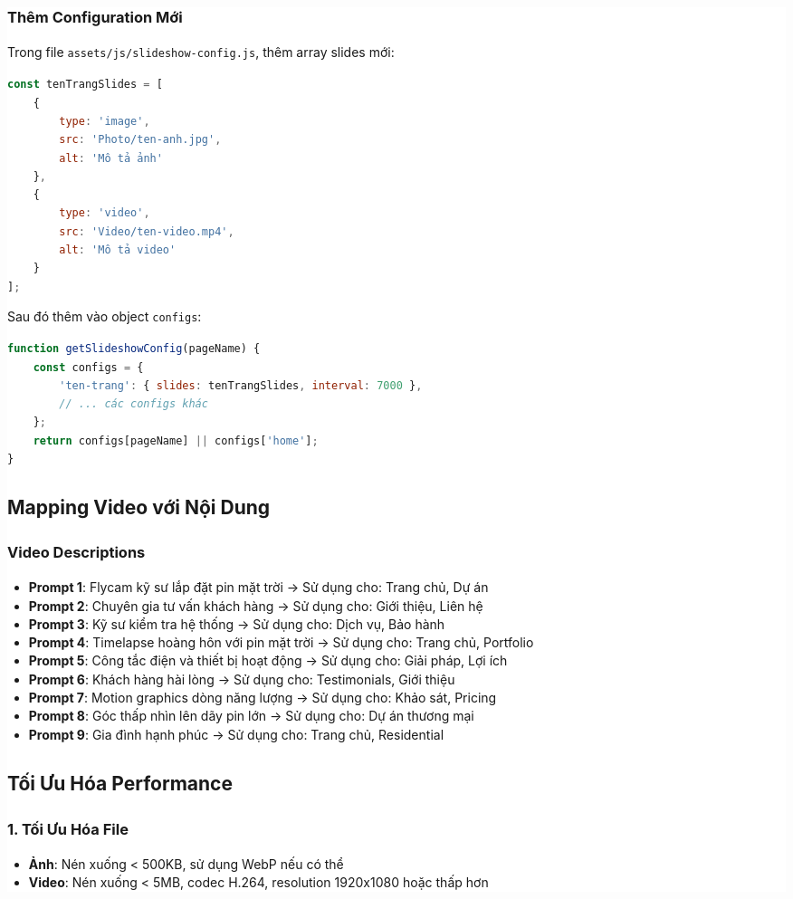 ### Thêm Configuration Mới

Trong file `assets/js/slideshow-config.js`, thêm array slides mới:

```javascript
const tenTrangSlides = [
    {
        type: 'image',
        src: 'Photo/ten-anh.jpg',
        alt: 'Mô tả ảnh'
    },
    {
        type: 'video',
        src: 'Video/ten-video.mp4',
        alt: 'Mô tả video'
    }
];
```

Sau đó thêm vào object `configs`:

```javascript
function getSlideshowConfig(pageName) {
    const configs = {
        'ten-trang': { slides: tenTrangSlides, interval: 7000 },
        // ... các configs khác
    };
    return configs[pageName] || configs['home'];
}
```

## Mapping Video với Nội Dung

### Video Descriptions

- **Prompt 1**: Flycam kỹ sư lắp đặt pin mặt trời → Sử dụng cho: Trang chủ, Dự án
- **Prompt 2**: Chuyên gia tư vấn khách hàng → Sử dụng cho: Giới thiệu, Liên hệ
- **Prompt 3**: Kỹ sư kiểm tra hệ thống → Sử dụng cho: Dịch vụ, Bảo hành
- **Prompt 4**: Timelapse hoàng hôn với pin mặt trời → Sử dụng cho: Trang chủ, Portfolio
- **Prompt 5**: Công tắc điện và thiết bị hoạt động → Sử dụng cho: Giải pháp, Lợi ích
- **Prompt 6**: Khách hàng hài lòng → Sử dụng cho: Testimonials, Giới thiệu
- **Prompt 7**: Motion graphics dòng năng lượng → Sử dụng cho: Khảo sát, Pricing
- **Prompt 8**: Góc thấp nhìn lên dãy pin lớn → Sử dụng cho: Dự án thương mại
- **Prompt 9**: Gia đình hạnh phúc → Sử dụng cho: Trang chủ, Residential

## Tối Ưu Hóa Performance

### 1. Tối Ưu Hóa File

- **Ảnh**: Nén xuống < 500KB, sử dụng WebP nếu có thể
- **Video**: Nén xuống < 5MB, codec H.264, resolution 1920x1080 hoặc thấp hơn
